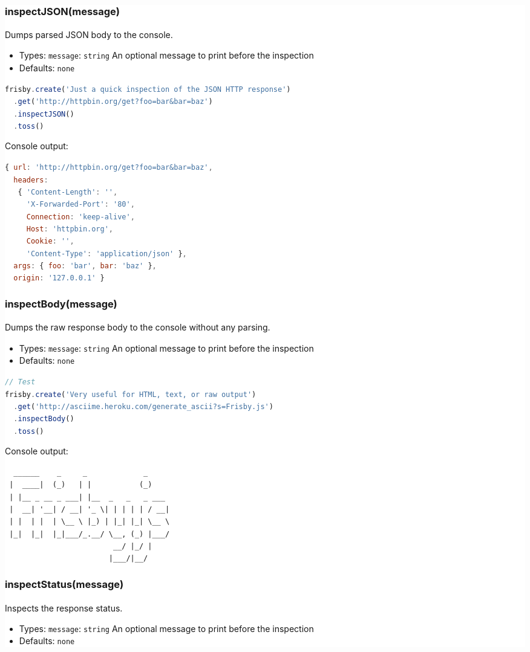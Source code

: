 ### inspectJSON(message)
Dumps parsed JSON body to the console.
* Types: `message`: `string` An optional message to print before the inspection
* Defaults: `none`

```javascript
frisby.create('Just a quick inspection of the JSON HTTP response')
  .get('http://httpbin.org/get?foo=bar&bar=baz')
  .inspectJSON()
  .toss()
```

Console output:
```javascript
{ url: 'http://httpbin.org/get?foo=bar&bar=baz',
  headers:
   { 'Content-Length': '',
     'X-Forwarded-Port': '80',
     Connection: 'keep-alive',
     Host: 'httpbin.org',
     Cookie: '',
     'Content-Type': 'application/json' },
  args: { foo: 'bar', bar: 'baz' },
  origin: '127.0.0.1' }
```

### inspectBody(message)
Dumps the raw response body to the console without any parsing.
* Types: `message`: `string` An optional message to print before the inspection
* Defaults: `none`

```javascript
// Test
frisby.create('Very useful for HTML, text, or raw output')
  .get('http://asciime.heroku.com/generate_ascii?s=Frisby.js')
  .inspectBody()
  .toss()
```

Console output:
```
  ______    _     _             _
 |  ____|  (_)   | |           (_)
 | |__ _ __ _ ___| |__  _   _   _ ___
 |  __| '__| / __| '_ \| | | | | / __|
 | |  | |  | \__ \ |_) | |_| |_| \__ \
 |_|  |_|  |_|___/_.__/ \__, (_) |___/
                         __/ |_/ |
                        |___/|__/
```

### inspectStatus(message)
Inspects the response status.
* Types: `message`: `string` An optional message to print before the inspection
* Defaults: `none`
